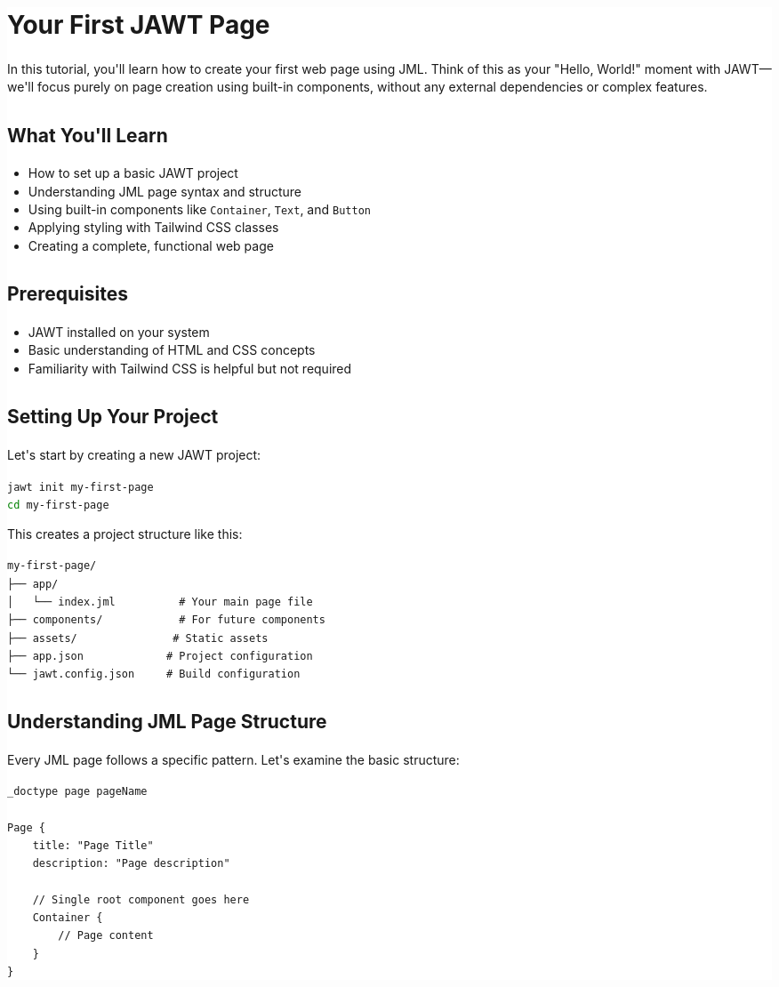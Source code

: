 # Your First JAWT Page

In this tutorial, you'll learn how to create your first web page using JML. Think of this as your "Hello, World!" moment with JAWT—we'll focus purely on page creation using built-in components, without any external dependencies or complex features.

## What You'll Learn

- How to set up a basic JAWT project
- Understanding JML page syntax and structure
- Using built-in components like `Container`, `Text`, and `Button`
- Applying styling with Tailwind CSS classes
- Creating a complete, functional web page

## Prerequisites

- JAWT installed on your system
- Basic understanding of HTML and CSS concepts
- Familiarity with Tailwind CSS is helpful but not required

## Setting Up Your Project

Let's start by creating a new JAWT project:

```bash
jawt init my-first-page
cd my-first-page
```

This creates a project structure like this:
```
my-first-page/
├── app/
│   └── index.jml          # Your main page file
├── components/            # For future components
├── assets/               # Static assets
├── app.json             # Project configuration
└── jawt.config.json     # Build configuration
```

## Understanding JML Page Structure

Every JML page follows a specific pattern. Let's examine the basic structure:

```jml
_doctype page pageName

Page {
    title: "Page Title"
    description: "Page description"
    
    // Single root component goes here
    Container {
        // Page content
    }
}
```
